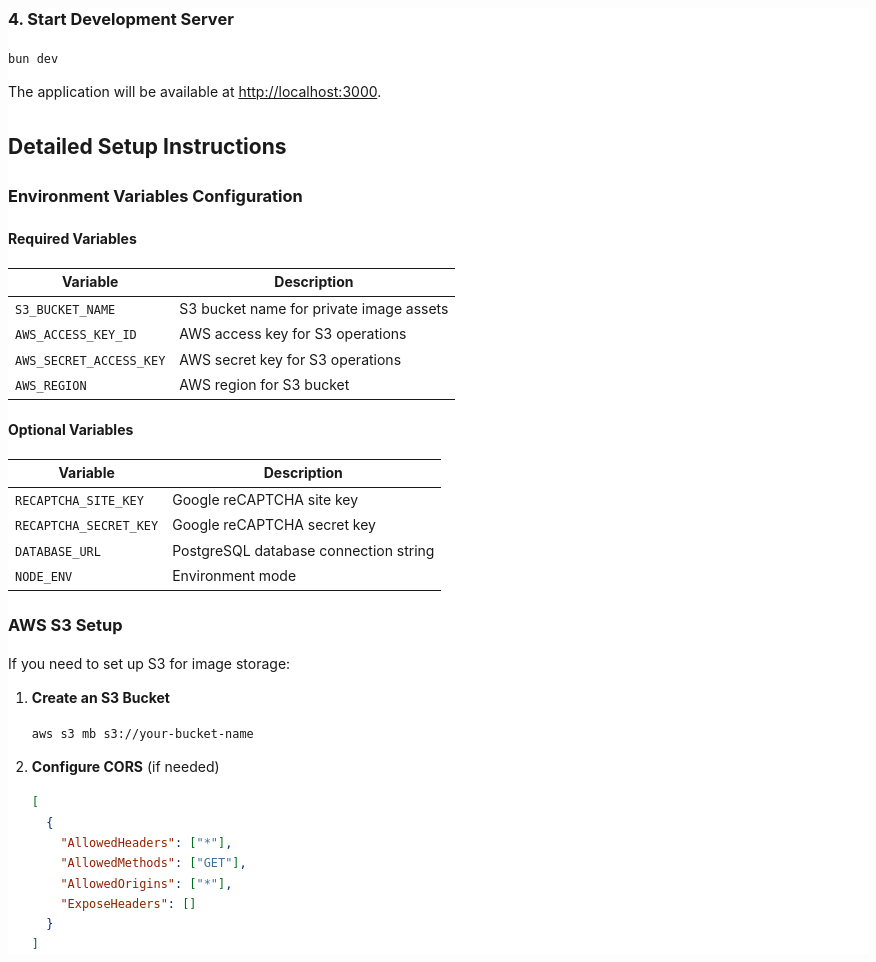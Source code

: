 ### 4. Start Development Server

```bash
bun dev
```

The application will be available at [http://localhost:3000](http://localhost:3000).

## Detailed Setup Instructions

### Environment Variables Configuration

#### Required Variables

| Variable                | Description                                 |
| ----------------------- | ------------------------------------------- |
| `S3_BUCKET_NAME`         | S3 bucket name for private image assets |
| `AWS_ACCESS_KEY_ID`     | AWS access key for S3 operations            |
| `AWS_SECRET_ACCESS_KEY` | AWS secret key for S3 operations            |
| `AWS_REGION`            | AWS region for S3 bucket                    |

#### Optional Variables

| Variable               | Description                           |
| ---------------------- | ------------------------------------- |
| `RECAPTCHA_SITE_KEY`   | Google reCAPTCHA site key             |
| `RECAPTCHA_SECRET_KEY` | Google reCAPTCHA secret key           |
| `DATABASE_URL`         | PostgreSQL database connection string |
| `NODE_ENV`             | Environment mode                      |

### AWS S3 Setup

If you need to set up S3 for image storage:

1. **Create an S3 Bucket**

   ```bash
   aws s3 mb s3://your-bucket-name
   ```

2. **Configure CORS** (if needed)

   ```json
   [
     {
       "AllowedHeaders": ["*"],
       "AllowedMethods": ["GET"],
       "AllowedOrigins": ["*"],
       "ExposeHeaders": []
     }
   ]
   ```
